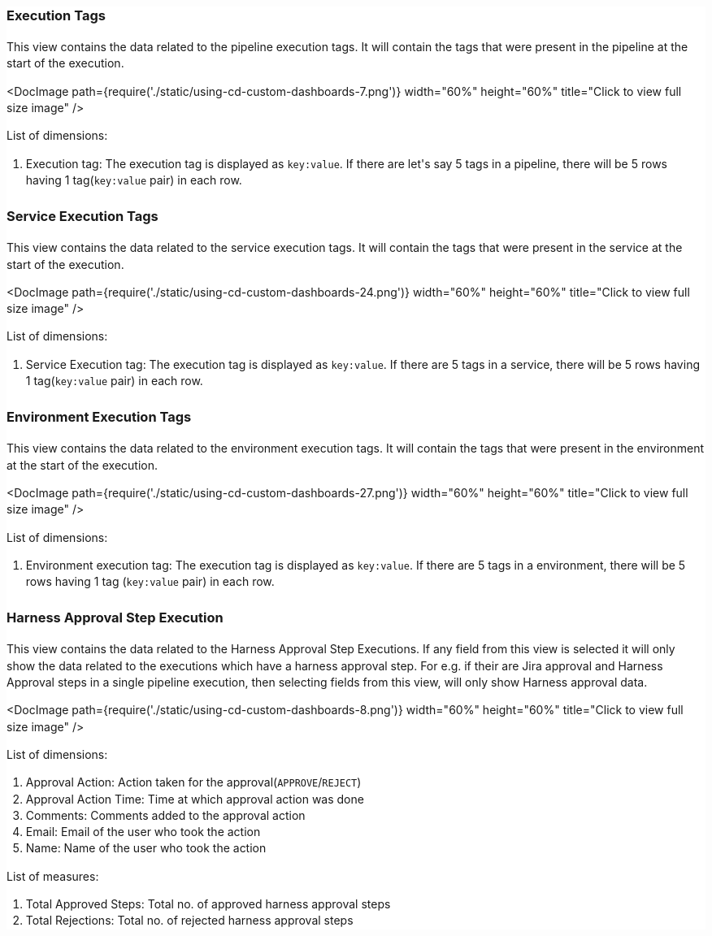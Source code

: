 ### Execution Tags
This view contains the data related to the pipeline execution tags. It will contain the tags that were present in the pipeline at the start of the execution.

<DocImage path={require('./static/using-cd-custom-dashboards-7.png')} width="60%" height="60%" title="Click to view full size image" />


List of dimensions:
1. Execution tag: The execution tag is displayed as `key:value`. If there are let's say 5 tags in a pipeline, there will be 5 rows having 1 tag(`key:value` pair) in each row.

### Service Execution Tags
This view contains the data related to the service execution tags. It will contain the tags that were present in the service at the start of the execution.


<DocImage path={require('./static/using-cd-custom-dashboards-24.png')} width="60%" height="60%" title="Click to view full size image" />

List of dimensions:
1. Service Execution tag: The execution tag is displayed as `key:value`. If there are 5 tags in a service, there will be 5 rows having 1 tag(`key:value` pair) in each row.

### Environment Execution Tags
This view contains the data related to the environment execution tags. It will contain the tags that were present in the environment at the start of the execution.

<DocImage path={require('./static/using-cd-custom-dashboards-27.png')} width="60%" height="60%" title="Click to view full size image" />

List of dimensions:
1. Environment execution tag: The execution tag is displayed as `key:value`. If there are 5 tags in a environment, there will be 5 rows having 1 tag (`key:value` pair) in each row.

### Harness Approval Step Execution
This view contains the data related to the Harness Approval Step Executions. If any field from this view is selected it will only show the data related to the executions which have a harness approval step. For e.g. if their are Jira approval and Harness Approval steps in a single pipeline execution, then selecting fields from this view, will only show Harness approval data.

<DocImage path={require('./static/using-cd-custom-dashboards-8.png')} width="60%" height="60%" title="Click to view full size image" />


List of dimensions:
1. Approval Action: Action taken for the approval(`APPROVE`/`REJECT`)
2. Approval Action Time: Time at which approval action was done
3. Comments: Comments added to the approval action
4. Email: Email of the user who took the action
5. Name: Name of the user who took the action

List of measures:
1. Total Approved Steps: Total no. of approved harness approval steps
2. Total Rejections: Total no. of rejected harness approval steps
